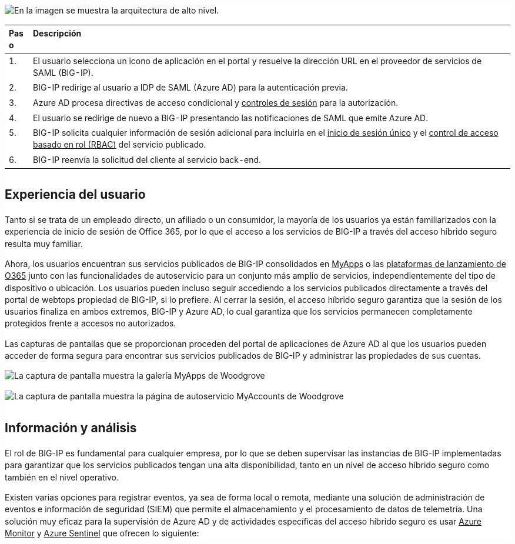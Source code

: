 ![En la imagen se muestra la arquitectura de alto nivel.](./media/f5-aad-integration/integration-flow-diagram.png)

| Paso | Descripción |
|:------|:-----------|
| 1. | El usuario selecciona un icono de aplicación en el portal y resuelve la dirección URL en el proveedor de servicios de SAML (BIG-IP). |
| 2. | BIG-IP redirige al usuario a IDP de SAML (Azure AD) para la autenticación previa.|
| 3. | Azure AD procesa directivas de acceso condicional y [controles de sesión](../conditional-access/concept-conditional-access-session.md) para la autorización.|
| 4. | El usuario se redirige de nuevo a BIG-IP presentando las notificaciones de SAML que emite Azure AD. |
| 5. | BIG-IP solicita cualquier información de sesión adicional para incluirla en el [inicio de sesión único](../hybrid/how-to-connect-sso.md) y el [control de acceso basado en rol (RBAC)](../../role-based-access-control/overview.md) del servicio publicado. |
| 6. | BIG-IP reenvía la solicitud del cliente al servicio back-end.

## <a name="user-experience"></a>Experiencia del usuario

Tanto si se trata de un empleado directo, un afiliado o un consumidor, la mayoría de los usuarios ya están familiarizados con la experiencia de inicio de sesión de Office 365, por lo que el acceso a los servicios de BIG-IP a través del acceso híbrido seguro resulta muy familiar.

Ahora, los usuarios encuentran sus servicios publicados de BIG-IP consolidados en [MyApps](https://support.microsoft.com/account-billing/sign-in-and-start-apps-from-the-my-apps-portal-2f3b1bae-0e5a-4a86-a33e-876fbd2a4510) o las [plataformas de lanzamiento de O365](https://o365pp.blob.core.windows.net/media/Resources/Microsoft%20365%20Business/Launchpad%20Overview_for%20Partners_10292019.pdf) junto con las funcionalidades de autoservicio para un conjunto más amplio de servicios, independientemente del tipo de dispositivo o ubicación. Los usuarios pueden incluso seguir accediendo a los servicios publicados directamente a través del portal de webtops propiedad de BIG-IP, si lo prefiere. Al cerrar la sesión, el acceso híbrido seguro garantiza que la sesión de los usuarios finaliza en ambos extremos, BIG-IP y Azure AD, lo cual garantiza que los servicios permanecen completamente protegidos frente a accesos no autorizados.  

Las capturas de pantallas que se proporcionan proceden del portal de aplicaciones de Azure AD al que los usuarios pueden acceder de forma segura para encontrar sus servicios publicados de BIG-IP y administrar las propiedades de sus cuentas.  

![La captura de pantalla muestra la galería MyApps de Woodgrove](media/f5-aad-integration/woodgrove-app-gallery.png)

![La captura de pantalla muestra la página de autoservicio MyAccounts de Woodgrove](media/f5-aad-integration/woodgrove-myaccount.png)

## <a name="insights-and-analytics"></a>Información y análisis

El rol de BIG-IP es fundamental para cualquier empresa, por lo que se deben supervisar las instancias de BIG-IP implementadas para garantizar que los servicios publicados tengan una alta disponibilidad, tanto en un nivel de acceso híbrido seguro como también en el nivel operativo.

Existen varias opciones para registrar eventos, ya sea de forma local o remota, mediante una solución de administración de eventos e información de seguridad (SIEM) que permite el almacenamiento y el procesamiento de datos de telemetría. Una solución muy eficaz para la supervisión de Azure AD y de actividades específicas del acceso híbrido seguro es usar [Azure Monitor](../../azure-monitor/overview.md) y [Azure Sentinel](../../sentinel/overview.md) que ofrecen lo siguiente:
